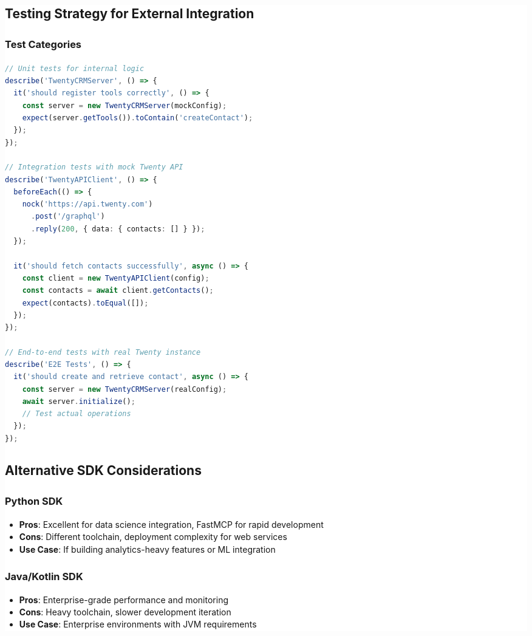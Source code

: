## Testing Strategy for External Integration

### Test Categories
```typescript
// Unit tests for internal logic
describe('TwentyCRMServer', () => {
  it('should register tools correctly', () => {
    const server = new TwentyCRMServer(mockConfig);
    expect(server.getTools()).toContain('createContact');
  });
});

// Integration tests with mock Twenty API
describe('TwentyAPIClient', () => {
  beforeEach(() => {
    nock('https://api.twenty.com')
      .post('/graphql')
      .reply(200, { data: { contacts: [] } });
  });
  
  it('should fetch contacts successfully', async () => {
    const client = new TwentyAPIClient(config);
    const contacts = await client.getContacts();
    expect(contacts).toEqual([]);
  });
});

// End-to-end tests with real Twenty instance
describe('E2E Tests', () => {
  it('should create and retrieve contact', async () => {
    const server = new TwentyCRMServer(realConfig);
    await server.initialize();
    // Test actual operations
  });
});
```

## Alternative SDK Considerations

### Python SDK
- **Pros**: Excellent for data science integration, FastMCP for rapid development
- **Cons**: Different toolchain, deployment complexity for web services
- **Use Case**: If building analytics-heavy features or ML integration

### Java/Kotlin SDK
- **Pros**: Enterprise-grade performance and monitoring
- **Cons**: Heavy toolchain, slower development iteration
- **Use Case**: Enterprise environments with JVM requirements

